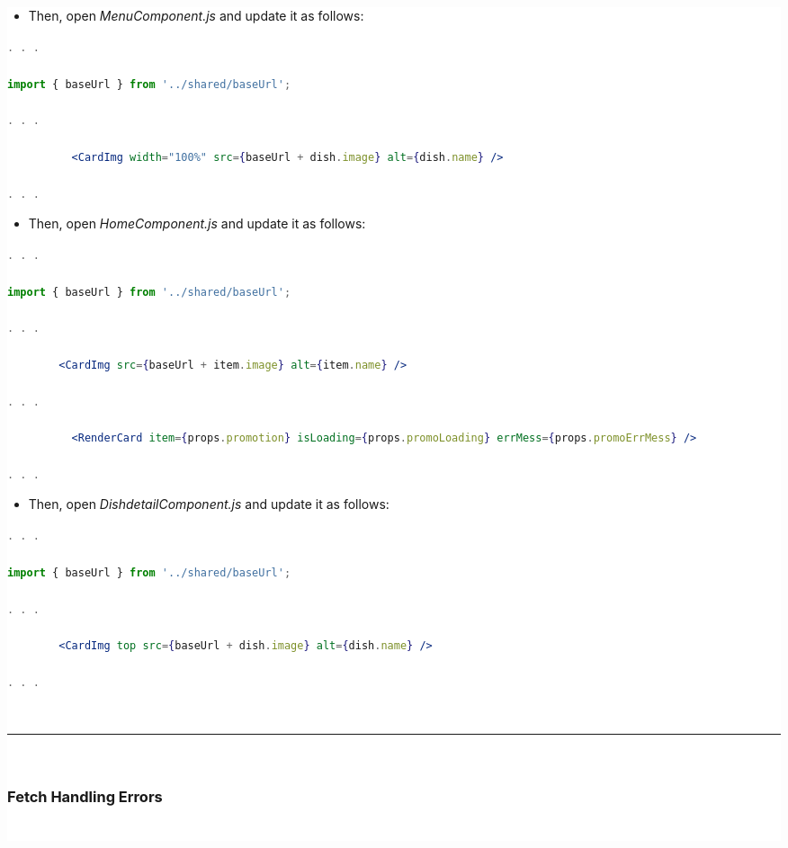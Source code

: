 * Then, open *MenuComponent.js* and update it as follows:

```jsx
. . .

import { baseUrl } from '../shared/baseUrl';

. . .

          <CardImg width="100%" src={baseUrl + dish.image} alt={dish.name} />
                    
. . .
```

* Then, open *HomeComponent.js* and update it as follows:

```jsx
. . .

import { baseUrl } from '../shared/baseUrl';

. . .

        <CardImg src={baseUrl + item.image} alt={item.name} />
                
. . .

          <RenderCard item={props.promotion} isLoading={props.promoLoading} errMess={props.promoErrMess} />
                    
. . .
```

* Then, open *DishdetailComponent.js* and update it as follows:

```jsx
. . .

import { baseUrl } from '../shared/baseUrl';

. . .

        <CardImg top src={baseUrl + dish.image} alt={dish.name} />
                
. . .
```

&nbsp;

---

&nbsp;

### Fetch Handling Errors

&nbsp;
